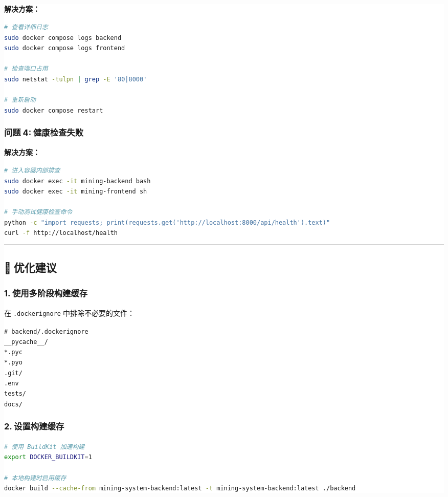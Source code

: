 **解决方案：**
```bash
# 查看详细日志
sudo docker compose logs backend
sudo docker compose logs frontend

# 检查端口占用
sudo netstat -tulpn | grep -E '80|8000'

# 重新启动
sudo docker compose restart
```

### 问题 4: 健康检查失败

**解决方案：**
```bash
# 进入容器内部排查
sudo docker exec -it mining-backend bash
sudo docker exec -it mining-frontend sh

# 手动测试健康检查命令
python -c "import requests; print(requests.get('http://localhost:8000/api/health').text)"
curl -f http://localhost/health
```

---

## 📝 优化建议

### 1. 使用多阶段构建缓存

在 `.dockerignore` 中排除不必要的文件：

```
# backend/.dockerignore
__pycache__/
*.pyc
*.pyo
.git/
.env
tests/
docs/
```

### 2. 设置构建缓存

```bash
# 使用 BuildKit 加速构建
export DOCKER_BUILDKIT=1

# 本地构建时启用缓存
docker build --cache-from mining-system-backend:latest -t mining-system-backend:latest ./backend
```
